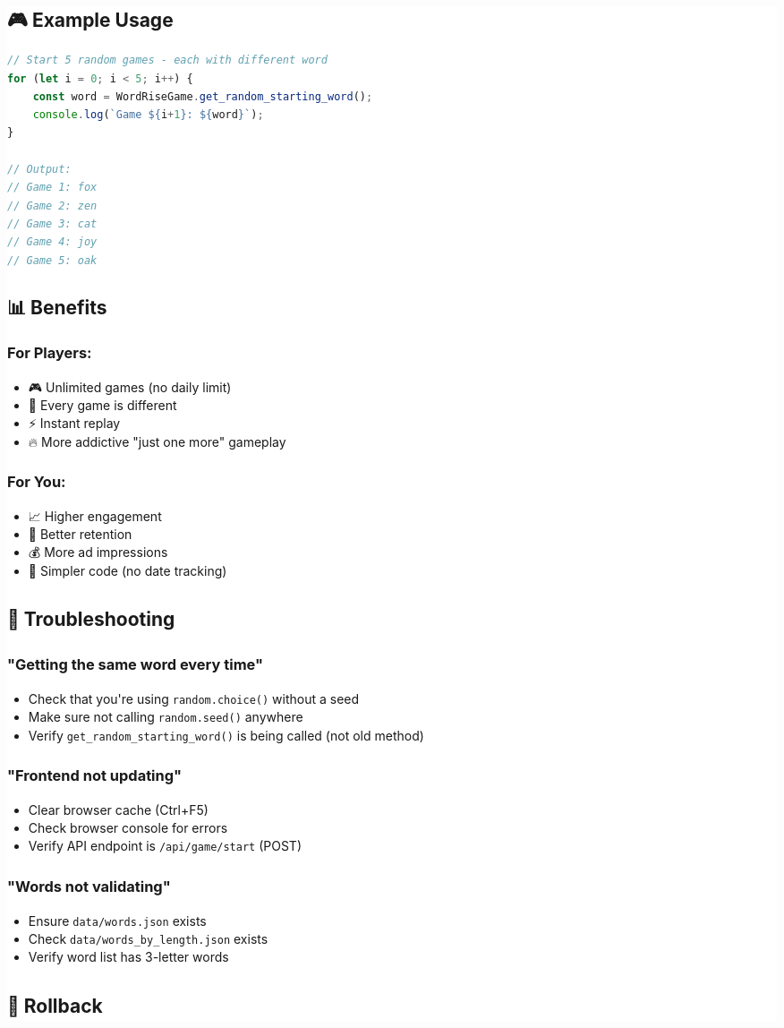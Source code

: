 ## 🎮 Example Usage

```javascript
// Start 5 random games - each with different word
for (let i = 0; i < 5; i++) {
    const word = WordRiseGame.get_random_starting_word();
    console.log(`Game ${i+1}: ${word}`);
}

// Output:
// Game 1: fox
// Game 2: zen
// Game 3: cat
// Game 4: joy
// Game 5: oak
```

## 📊 Benefits

### For Players:
- 🎮 Unlimited games (no daily limit)
- 🎲 Every game is different
- ⚡ Instant replay
- 🔥 More addictive "just one more" gameplay

### For You:
- 📈 Higher engagement
- 🚀 Better retention
- 💰 More ad impressions
- 🎯 Simpler code (no date tracking)

## 🤔 Troubleshooting

### "Getting the same word every time"
- Check that you're using `random.choice()` without a seed
- Make sure not calling `random.seed()` anywhere
- Verify `get_random_starting_word()` is being called (not old method)

### "Frontend not updating"
- Clear browser cache (Ctrl+F5)
- Check browser console for errors
- Verify API endpoint is `/api/game/start` (POST)

### "Words not validating"
- Ensure `data/words.json` exists
- Check `data/words_by_length.json` exists
- Verify word list has 3-letter words

## 📝 Rollback
